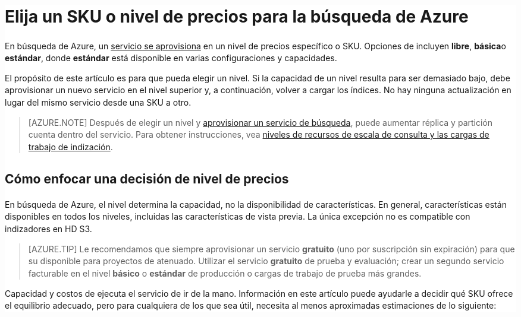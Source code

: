 <properties
    pageTitle="Elija un SKU o nivel de precios para la búsqueda de Azure | Microsoft Azure"
    description="Búsqueda de Azure pueden aprovisionar en estos SKU: libre, básico y estándar, donde estándar está disponible en diversas configuraciones de recursos y niveles de capacidad."
    services="search"
    documentationCenter=""
    authors="HeidiSteen"
    manager="jhubbard"
    editor=""
    tags="azure-portal"/>

<tags
    ms.service="search"
    ms.devlang="NA"
    ms.workload="search"
    ms.topic="article"
    ms.tgt_pltfrm="na"
    ms.date="10/24/2016"
    ms.author="heidist"/>

# <a name="choose-a-sku-or-pricing-tier-for-azure-search"></a>Elija un SKU o nivel de precios para la búsqueda de Azure

En búsqueda de Azure, un [servicio se aprovisiona](search-create-service-portal.md) en un nivel de precios específico o SKU. Opciones de incluyen **libre**, **básica**o **estándar**, donde **estándar** está disponible en varias configuraciones y capacidades. 

El propósito de este artículo es para que pueda elegir un nivel. Si la capacidad de un nivel resulta para ser demasiado bajo, debe aprovisionar un nuevo servicio en el nivel superior y, a continuación, volver a cargar los índices. No hay ninguna actualización en lugar del mismo servicio desde una SKU a otro. 

> [AZURE.NOTE] Después de elegir un nivel y [aprovisionar un servicio de búsqueda](search-create-service-portal.md), puede aumentar réplica y partición cuenta dentro del servicio. Para obtener instrucciones, vea [niveles de recursos de escala de consulta y las cargas de trabajo de indización](search-capacity-planning.md).

## <a name="how-to-approach-a-pricing-tier-decision"></a>Cómo enfocar una decisión de nivel de precios

En búsqueda de Azure, el nivel determina la capacidad, no la disponibilidad de características. En general, características están disponibles en todos los niveles, incluidas las características de vista previa. La única excepción no es compatible con indizadores en HD S3.

> [AZURE.TIP] Le recomendamos que siempre aprovisionar un servicio **gratuito** (uno por suscripción sin expiración) para que su disponible para proyectos de atenuado. Utilizar el servicio **gratuito** de prueba y evaluación; crear un segundo servicio facturable en el nivel **básico** o **estándar** de producción o cargas de trabajo de prueba más grandes.

Capacidad y costos de ejecuta el servicio de ir de la mano. Información en este artículo puede ayudarle a decidir qué SKU ofrece el equilibrio adecuado, pero para cualquiera de los que sea útil, necesita al menos aproximadas estimaciones de lo siguiente:
